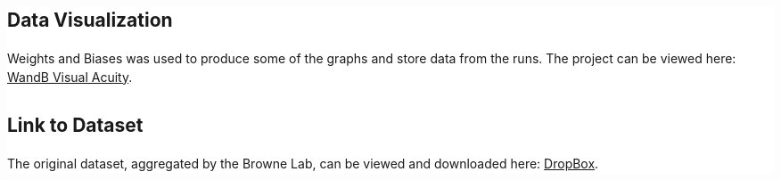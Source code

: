 ## Data Visualization

Weights and Biases was used to produce some of the graphs and store data from the runs. The project can be viewed here: [WandB Visual Acuity](https://wandb.ai/brookeryan/Visual_Acuity).

## Link to Dataset

The original dataset, aggregated by the Browne Lab, can be viewed and downloaded here: [DropBox](https://urldefense.com/v3/__https://www.dropbox.com/s/di5fkadcv1esp1a/VisAcuity*20-*20For*20Baldi*20group.zip?dl=0__;JSUlJQ!!OLgoXmg!HLI3nw7BFw55NZsuv2vKK_bKd9LXT-3I6oh4HSCPLH1SWR8AZcB1xax257UTZxJ43A\$).
